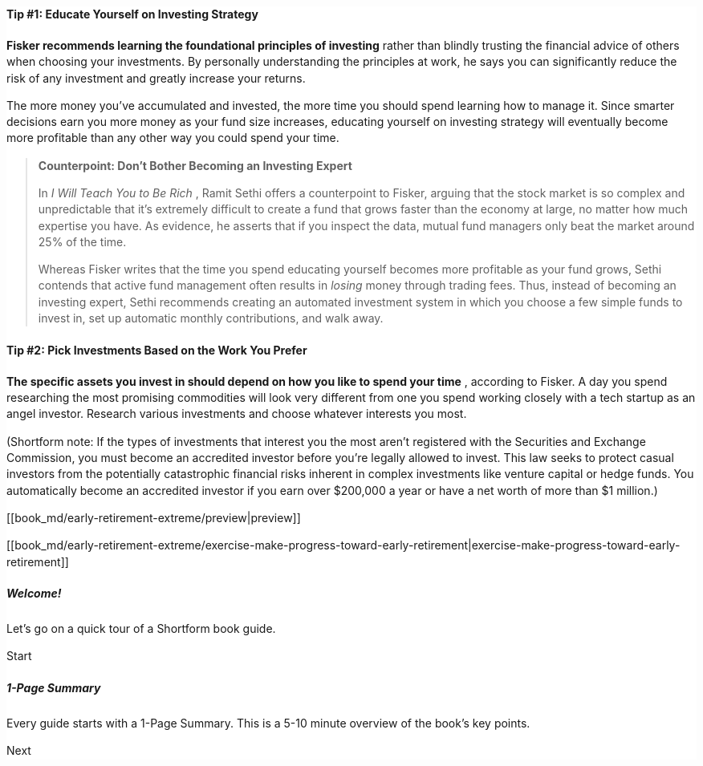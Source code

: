 

#### Tip #1: Educate Yourself on Investing Strategy

**Fisker recommends learning the foundational principles of investing** rather than blindly trusting the financial advice of others when choosing your investments. By personally understanding the principles at work, he says you can significantly reduce the risk of any investment and greatly increase your returns.

The more money you’ve accumulated and invested, the more time you should spend learning how to manage it. Since smarter decisions earn you more money as your fund size increases, educating yourself on investing strategy will eventually become more profitable than any other way you could spend your time.

> **Counterpoint: Don’t Bother Becoming an Investing Expert**
> 
> In _I Will Teach You to Be Rich_ , Ramit Sethi offers a counterpoint to Fisker, arguing that the stock market is so complex and unpredictable that it’s extremely difficult to create a fund that grows faster than the economy at large, no matter how much expertise you have. As evidence, he asserts that if you inspect the data, mutual fund managers only beat the market around 25% of the time.
> 
> Whereas Fisker writes that the time you spend educating yourself becomes more profitable as your fund grows, Sethi contends that active fund management often results in _losing_ money through trading fees. Thus, instead of becoming an investing expert, Sethi recommends creating an automated investment system in which you choose a few simple funds to invest in, set up automatic monthly contributions, and walk away.

#### Tip #2: Pick Investments Based on the Work You Prefer

**The specific assets you invest in should depend on how you like to spend your time** , according to Fisker. A day you spend researching the most promising commodities will look very different from one you spend working closely with a tech startup as an angel investor. Research various investments and choose whatever interests you most.

(Shortform note: If the types of investments that interest you the most aren’t registered with the Securities and Exchange Commission, you must become an accredited investor before you’re legally allowed to invest. This law seeks to protect casual investors from the potentially catastrophic financial risks inherent in complex investments like venture capital or hedge funds. You automatically become an accredited investor if you earn over $200,000 a year or have a net worth of more than $1 million.)

[[book_md/early-retirement-extreme/preview|preview]]

[[book_md/early-retirement-extreme/exercise-make-progress-toward-early-retirement|exercise-make-progress-toward-early-retirement]]

##### Welcome!

Let’s go on a quick tour of a Shortform book guide. 

Start

##### 1-Page Summary

Every guide starts with a 1-Page Summary. This is a 5-10 minute overview of the book’s key points. 

Next
